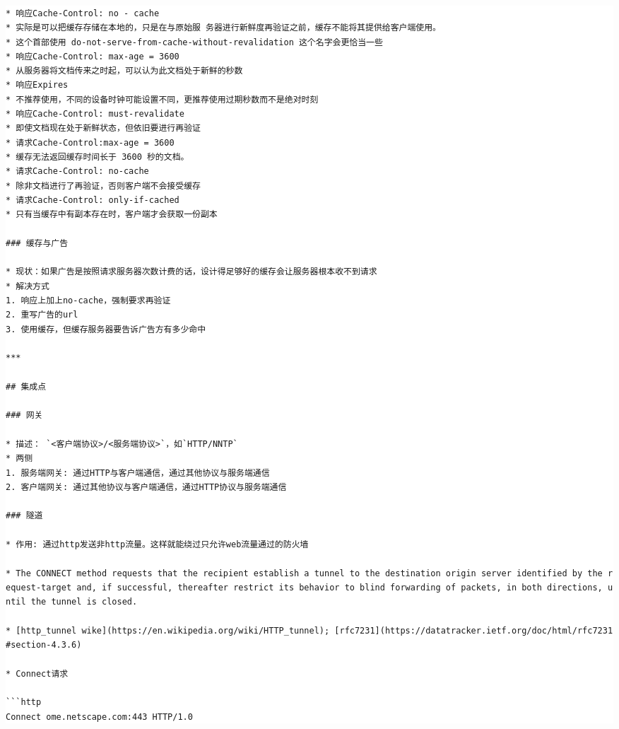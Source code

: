   ```http
* 响应Cache-Control: no - cache
  * 实际是可以把缓存存储在本地的，只是在与原始服 务器进行新鲜度再验证之前，缓存不能将其提供给客户端使用。
  * 这个首部使用 do-not-serve-from-cache-without-revalidation 这个名字会更恰当一些
* 响应Cache-Control: max-age = 3600
  * 从服务器将文档传来之时起，可以认为此文档处于新鲜的秒数
* 响应Expires
  * 不推荐使用，不同的设备时钟可能设置不同，更推荐使用过期秒数而不是绝对时刻
* 响应Cache-Control: must-revalidate
  * 即使文档现在处于新鲜状态，但依旧要进行再验证
* 请求Cache-Control:max-age = 3600
  * 缓存无法返回缓存时间长于 3600 秒的文档。
* 请求Cache-Control: no-cache
  * 除非文档进行了再验证，否则客户端不会接受缓存
* 请求Cache-Control: only-if-cached
  * 只有当缓存中有副本存在时，客户端才会获取一份副本

### 缓存与广告

* 现状：如果广告是按照请求服务器次数计费的话，设计得足够好的缓存会让服务器根本收不到请求
* 解决方式
  1. 响应上加上no-cache，强制要求再验证
  2. 重写广告的url
  3. 使用缓存，但缓存服务器要告诉广告方有多少命中

***

## 集成点

### 网关

* 描述： `<客户端协议>/<服务端协议>`，如`HTTP/NNTP`
* 两侧
  1. 服务端网关: 通过HTTP与客户端通信，通过其他协议与服务端通信
  2. 客户端网关: 通过其他协议与客户端通信，通过HTTP协议与服务端通信

### 隧道

* 作用: 通过http发送非http流量。这样就能绕过只允许web流量通过的防火墙

* The CONNECT method requests that the recipient establish a tunnel to the destination origin server identified by the request-target and, if successful, thereafter restrict its behavior to blind forwarding of packets, in both directions, until the tunnel is closed.

* [http_tunnel wike](https://en.wikipedia.org/wiki/HTTP_tunnel); [rfc7231](https://datatracker.ietf.org/doc/html/rfc7231#section-4.3.6)

* Connect请求

  ```http
  Connect ome.netscape.com:443 HTTP/1.0
  ```
